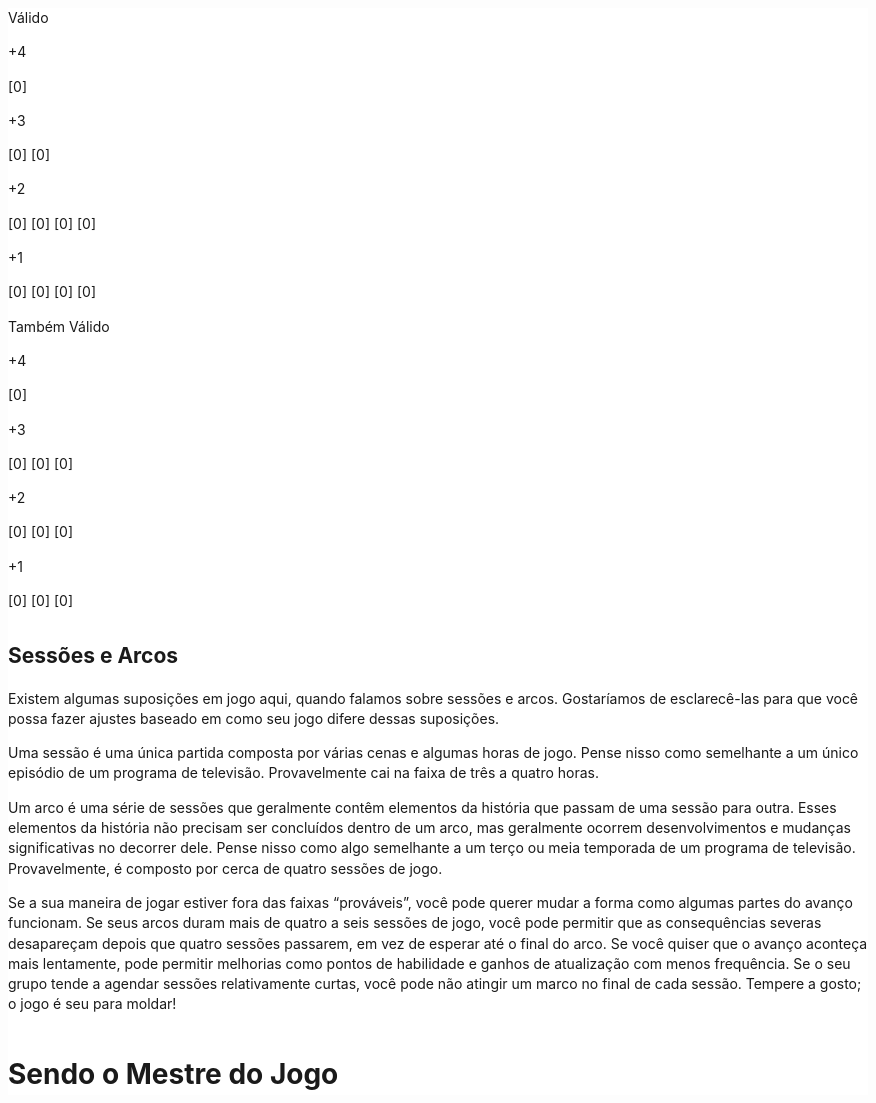Válido

+4

\[0\]

+3

\[0\] \[0\]

+2

\[0\] \[0\] \[0\] \[0\]

+1

\[0\] \[0\] \[0\] \[0\]

Também Válido

+4

\[0\]

+3

\[0\] \[0\] \[0\]

+2

\[0\] \[0\] \[0\]

+1

\[0\] \[0\] \[0\]

## Sessões e Arcos

Existem algumas suposições em jogo aqui, quando falamos sobre sessões e arcos. Gostaríamos de esclarecê-las para que você possa fazer ajustes baseado em como seu jogo difere dessas suposições.

Uma sessão é uma única partida composta por várias cenas e algumas horas de jogo. Pense nisso como semelhante a um único episódio de um programa de televisão. Provavelmente cai na faixa de três a quatro horas.

Um arco é uma série de sessões que geralmente contêm elementos da história que passam de uma sessão para outra. Esses elementos da história não precisam ser concluídos dentro de um arco, mas geralmente ocorrem desenvolvimentos e mudanças significativas no decorrer dele. Pense nisso como algo semelhante a um terço ou meia temporada de um programa de televisão. Provavelmente, é composto por cerca de quatro sessões de jogo.

Se a sua maneira de jogar estiver fora das faixas “prováveis”, você pode querer mudar a forma como algumas partes do avanço funcionam. Se seus arcos duram mais de quatro a seis sessões de jogo, você pode permitir que as consequências severas desapareçam depois que quatro sessões passarem, em vez de esperar até o final do arco. Se você quiser que o avanço aconteça mais lentamente, pode permitir melhorias como pontos de habilidade e ganhos de atualização com menos frequência. Se o seu grupo tende a agendar sessões relativamente curtas, você pode não atingir um marco no final de cada sessão. Tempere a gosto; o jogo é seu para moldar!

# Sendo o Mestre do Jogo
